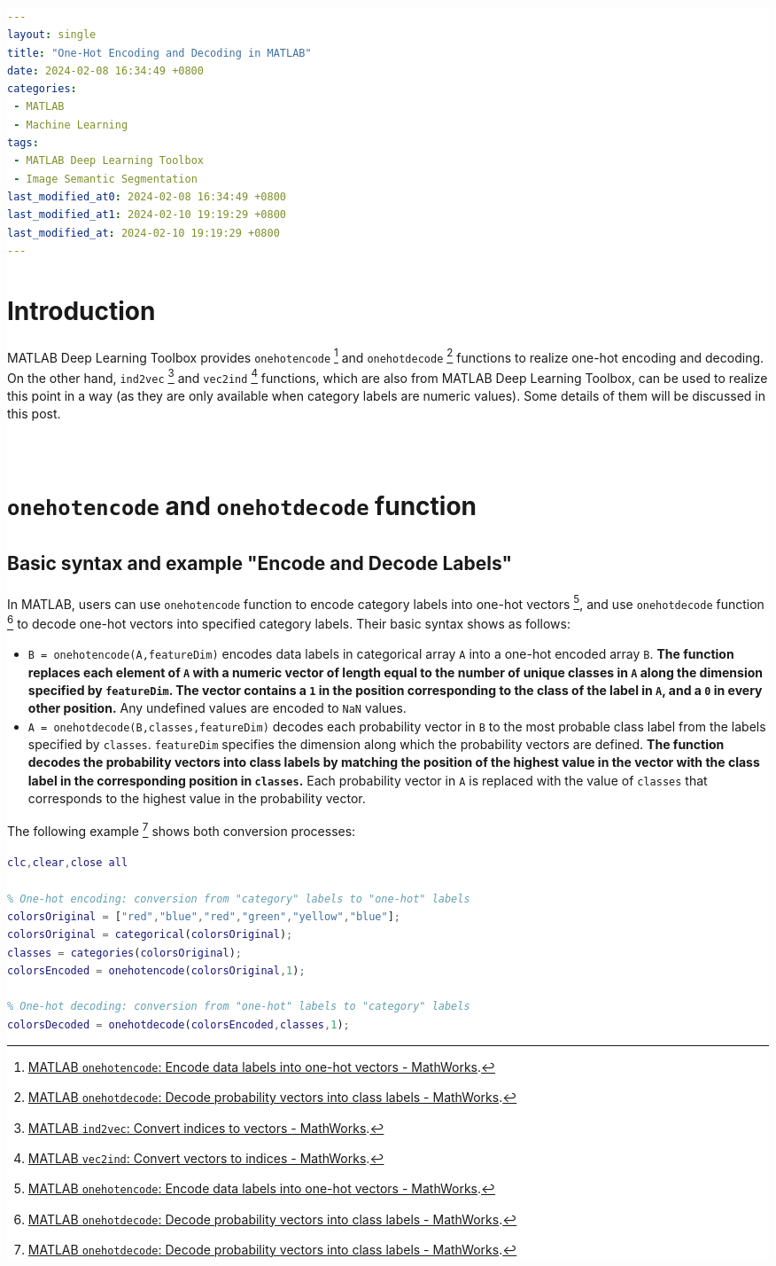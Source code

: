 ```yaml
---
layout: single
title: "One-Hot Encoding and Decoding in MATLAB"
date: 2024-02-08 16:34:49 +0800
categories:
 - MATLAB
 - Machine Learning
tags:
 - MATLAB Deep Learning Toolbox
 - Image Semantic Segmentation
last_modified_at0: 2024-02-08 16:34:49 +0800
last_modified_at1: 2024-02-10 19:19:29 +0800
last_modified_at: 2024-02-10 19:19:29 +0800
---
```


# Introduction

MATLAB Deep Learning Toolbox provides `onehotencode` [^1] and `onehotdecode` [^2] functions to realize one-hot encoding and decoding. On the other hand, `ind2vec` [^4] and `vec2ind` [^5] functions, which are also from MATLAB Deep Learning Toolbox, can be used to realize this point in a way (as they are only available when category labels are numeric values). Some details of them will be discussed in this post.

<br>

# `onehotencode` and `onehotdecode` function

## Basic syntax and example "Encode and Decode Labels"

In MATLAB, users can use `onehotencode` function to encode category labels into one-hot vectors [^1], and use `onehotdecode` function [^2] to decode one-hot  vectors into specified category labels. Their basic syntax shows as follows:

- `B = onehotencode(A,featureDim)` encodes data labels in categorical array `A` into a one-hot encoded array `B`. **The function replaces each element of `A` with a numeric vector of length equal to the number of unique classes in `A` along the dimension specified by `featureDim`. The vector contains a `1` in the position corresponding to the class of the label in `A`, and a `0` in every other position.** Any undefined values are encoded to `NaN` values.
- `A = onehotdecode(B,classes,featureDim)` decodes each probability vector in `B` to the most probable class label from the labels specified by `classes`. `featureDim` specifies the dimension along which the probability vectors are defined. **The function decodes the probability vectors into class labels by matching the position of the highest value in the vector with the class label in the corresponding position in `classes`.** Each probability vector in `A` is replaced with the value of `classes` that corresponds to the highest value in the probability vector.

The following example [^2] shows both conversion processes:

```matlab
clc,clear,close all

% One-hot encoding: conversion from "category" labels to "one-hot" labels
colorsOriginal = ["red","blue","red","green","yellow","blue"];
colorsOriginal = categorical(colorsOriginal);
classes = categories(colorsOriginal);
colorsEncoded = onehotencode(colorsOriginal,1);

% One-hot decoding: conversion from "one-hot" labels to "category" labels
colorsDecoded = onehotdecode(colorsEncoded,classes,1);
```


[^1]: [MATLAB `onehotencode`: Encode data labels into one-hot vectors - MathWorks](https://ww2.mathworks.cn/help/deeplearning/ref/onehotencode.html).
[^2]: [MATLAB `onehotdecode`: Decode probability vectors into class labels - MathWorks](https://ww2.mathworks.cn/help/deeplearning/ref/onehotdecode.html).
[^3]: [Calculate and Visualize Confusion Matrix in MATLAB: MATLAB `confusionmat`, `confusionchart`, `confusion`, and `plotconfusion` Functions - What a starry night~](https://helloworld-1017.github.io/2023-11-07/15-39-17.html).
[^4]: [MATLAB `ind2vec`: Convert indices to vectors - MathWorks](https://ww2.mathworks.cn/help/deeplearning/ref/ind2vec.html).
[^5]: [MATLAB `vec2ind`: Convert vectors to indices - MathWorks](https://ww2.mathworks.cn/help/deeplearning/ref/vec2ind.html).